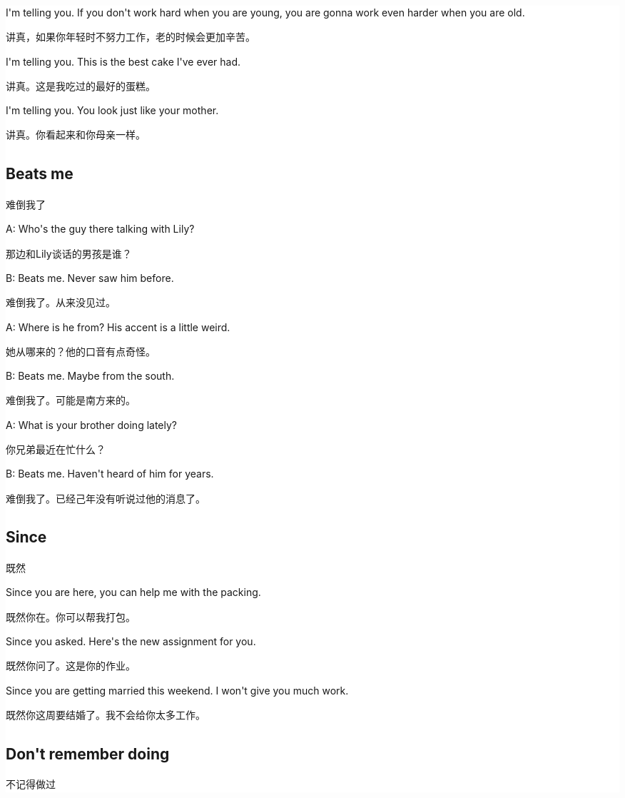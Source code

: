 I'm telling you. If you don't work hard when you are young, you are gonna work even harder when you are old.

讲真，如果你年轻时不努力工作，老的时候会更加辛苦。

I'm telling you. This is the best cake I've ever had.

讲真。这是我吃过的最好的蛋糕。

I'm telling you. You look just like your mother.

讲真。你看起来和你母亲一样。

## Beats me

难倒我了

A: Who's the guy there talking with Lily?

那边和Lily谈话的男孩是谁？

B: Beats me. Never saw him before.

难倒我了。从来没见过。

A: Where is he from? His accent is a little weird.

她从哪来的？他的口音有点奇怪。

B: Beats me. Maybe from the south.

难倒我了。可能是南方来的。

A: What is your brother doing lately?

你兄弟最近在忙什么？

B: Beats me. Haven't heard of him for years.

难倒我了。已经己年没有听说过他的消息了。

## Since

既然

Since you are here, you can help me with the packing.

既然你在。你可以帮我打包。

Since you asked. Here's the new assignment for you.

既然你问了。这是你的作业。

Since you are getting married this weekend. I won't give you much work.

既然你这周要结婚了。我不会给你太多工作。

## Don't remember doing

不记得做过
